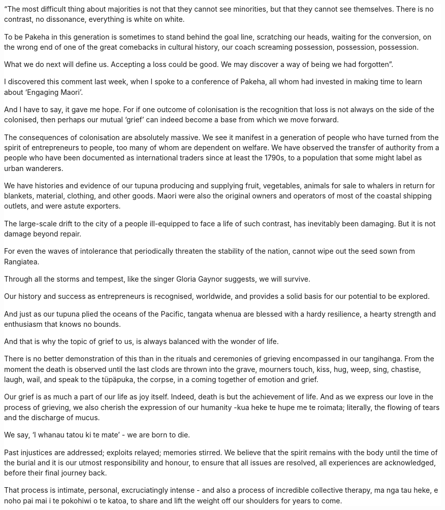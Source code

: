 “The most difficult thing about majorities is not that they cannot see minorities, but that they cannot see themselves. There is no contrast, no dissonance, everything is white on white.

To be Pakeha in this generation is sometimes to stand behind the goal line, scratching our heads, waiting for the conversion, on the wrong end of one of the great comebacks in cultural history, our coach screaming possession, possession, possession.

What we do next will define us. Accepting a loss could be good. We may discover a way of being we had forgotten”.

I discovered this comment last week, when I spoke to a conference of Pakeha, all whom had invested in making time to learn about ‘Engaging Maori’.

And I have to say, it gave me hope. For if one outcome of colonisation is the recognition that loss is not always on the side of the colonised, then perhaps our mutual ‘grief’ can indeed become a base from which we move forward.

The consequences of colonisation are absolutely massive. We see it manifest in a generation of people who have turned from the spirit of entrepreneurs to people, too many of whom are dependent on welfare. We have observed the transfer of authority from a people who have been documented as international traders since at least the 1790s, to a population that some might label as urban wanderers.

We have histories and evidence of our tupuna producing and supplying fruit, vegetables, animals for sale to whalers in return for blankets, material, clothing, and other goods. Maori were also the original owners and operators of most of the coastal shipping outlets, and were astute exporters.

The large-scale drift to the city of a people ill-equipped to face a life of such contrast, has inevitably been damaging. But it is not damage beyond repair.

For even the waves of intolerance that periodically threaten the stability of the nation, cannot wipe out the seed sown from Rangiatea.

Through all the storms and tempest, like the singer Gloria Gaynor suggests, we will survive.

Our history and success as entrepreneurs is recognised, worldwide, and provides a solid basis for our potential to be explored.

And just as our tupuna plied the oceans of the Pacific, tangata whenua are blessed with a hardy resilience, a hearty strength and enthusiasm that knows no bounds.

And that is why the topic of grief to us, is always balanced with the wonder of life.

There is no better demonstration of this than in the rituals and ceremonies of grieving encompassed in our tangihanga. From the moment the death is observed until the last clods are thrown into the grave, mourners touch, kiss, hug, weep, sing, chastise, laugh, wail, and speak to the tüpäpuka, the corpse, in a coming together of emotion and grief.

Our grief is as much a part of our life as joy itself. Indeed, death is but the achievement of life. And as we express our love in the process of grieving, we also cherish the expression of our humanity -kua heke te hupe me te roimata; literally, the flowing of tears and the discharge of mucus.

We say, ‘I whanau tatou ki te mate’ - we are born to die.

Past injustices are addressed; exploits relayed; memories stirred. We believe that the spirit remains with the body until the time of the burial and it is our utmost responsibility and honour, to ensure that all issues are resolved, all experiences are acknowledged, before their final journey back.

That process is intimate, personal, excruciatingly intense - and also a process of incredible collective therapy, ma nga tau heke, e noho pai mai i te pokohiwi o te katoa, to share and lift the weight off our shoulders for years to come.
